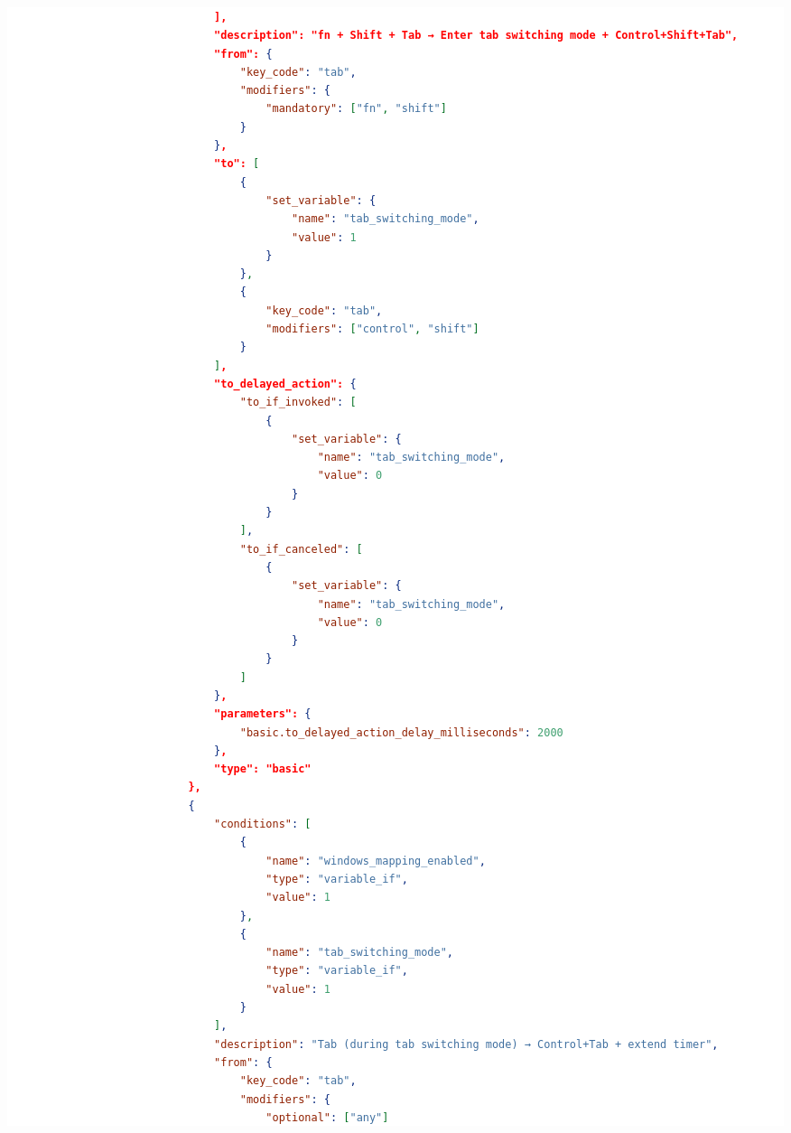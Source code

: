 ```json
                                ],
                                "description": "fn + Shift + Tab → Enter tab switching mode + Control+Shift+Tab",
                                "from": {
                                    "key_code": "tab",
                                    "modifiers": {
                                        "mandatory": ["fn", "shift"]
                                    }
                                },
                                "to": [
                                    {
                                        "set_variable": {
                                            "name": "tab_switching_mode",
                                            "value": 1
                                        }
                                    },
                                    {
                                        "key_code": "tab",
                                        "modifiers": ["control", "shift"]
                                    }
                                ],
                                "to_delayed_action": {
                                    "to_if_invoked": [
                                        {
                                            "set_variable": {
                                                "name": "tab_switching_mode",
                                                "value": 0
                                            }
                                        }
                                    ],
                                    "to_if_canceled": [
                                        {
                                            "set_variable": {
                                                "name": "tab_switching_mode",
                                                "value": 0
                                            }
                                        }
                                    ]
                                },
                                "parameters": {
                                    "basic.to_delayed_action_delay_milliseconds": 2000
                                },
                                "type": "basic"
                            },
                            {
                                "conditions": [
                                    {
                                        "name": "windows_mapping_enabled",
                                        "type": "variable_if",
                                        "value": 1
                                    },
                                    {
                                        "name": "tab_switching_mode",
                                        "type": "variable_if",
                                        "value": 1
                                    }
                                ],
                                "description": "Tab (during tab switching mode) → Control+Tab + extend timer",
                                "from": {
                                    "key_code": "tab",
                                    "modifiers": {
                                        "optional": ["any"]
```